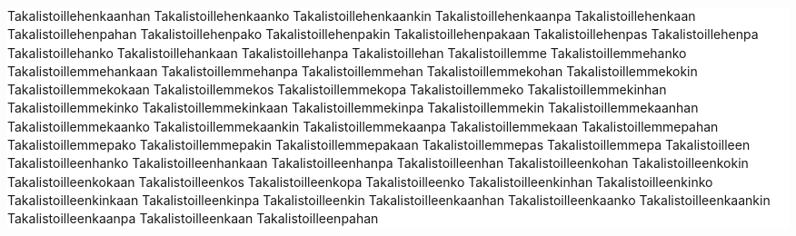 Takalistoillehenkaanhan
Takalistoillehenkaanko
Takalistoillehenkaankin
Takalistoillehenkaanpa
Takalistoillehenkaan
Takalistoillehenpahan
Takalistoillehenpako
Takalistoillehenpakin
Takalistoillehenpakaan
Takalistoillehenpas
Takalistoillehenpa
Takalistoillehanko
Takalistoillehankaan
Takalistoillehanpa
Takalistoillehan
Takalistoillemme
Takalistoillemmehanko
Takalistoillemmehankaan
Takalistoillemmehanpa
Takalistoillemmehan
Takalistoillemmekohan
Takalistoillemmekokin
Takalistoillemmekokaan
Takalistoillemmekos
Takalistoillemmekopa
Takalistoillemmeko
Takalistoillemmekinhan
Takalistoillemmekinko
Takalistoillemmekinkaan
Takalistoillemmekinpa
Takalistoillemmekin
Takalistoillemmekaanhan
Takalistoillemmekaanko
Takalistoillemmekaankin
Takalistoillemmekaanpa
Takalistoillemmekaan
Takalistoillemmepahan
Takalistoillemmepako
Takalistoillemmepakin
Takalistoillemmepakaan
Takalistoillemmepas
Takalistoillemmepa
Takalistoilleen
Takalistoilleenhanko
Takalistoilleenhankaan
Takalistoilleenhanpa
Takalistoilleenhan
Takalistoilleenkohan
Takalistoilleenkokin
Takalistoilleenkokaan
Takalistoilleenkos
Takalistoilleenkopa
Takalistoilleenko
Takalistoilleenkinhan
Takalistoilleenkinko
Takalistoilleenkinkaan
Takalistoilleenkinpa
Takalistoilleenkin
Takalistoilleenkaanhan
Takalistoilleenkaanko
Takalistoilleenkaankin
Takalistoilleenkaanpa
Takalistoilleenkaan
Takalistoilleenpahan